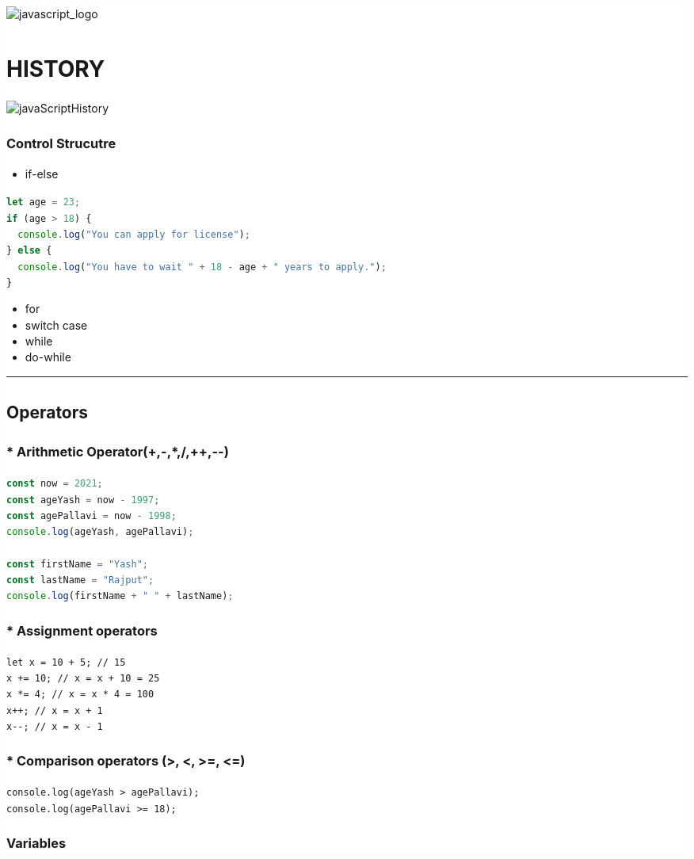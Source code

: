 ![javascript_logo](https://user-images.githubusercontent.com/81672261/127783868-d642eb65-e1f0-4b8f-bff4-3e57fff9eea8.png)

# HISTORY  

![javaScriptHistory](https://user-images.githubusercontent.com/81672261/127783894-244840a6-ee0c-4f4d-bc53-12eb5b16564b.PNG)

### Control Strucutre

- if-else

```js
let age = 23;
if (age > 18) {
  console.log("You can apply for license");
} else {
  console.log("You have to wait " + 18 - age + " years to apply.");
}
```

- for
- switch case
- while
- do-while

---

## Operators

### * Arithmetic Operator(+,-,*,/,++,--)   
```js
const now = 2021;
const ageYash = now - 1997;
const agePallavi = now - 1998;
console.log(ageYash, agePallavi);

const firstName = "Yash";
const lastName = "Rajput";
console.log(firstName + " " + lastName);  
```
### * Assignment operators
```  
let x = 10 + 5; // 15
x += 10; // x = x + 10 = 25
x *= 4; // x = x * 4 = 100
x++; // x = x + 1
x--; // x = x - 1  
```

### * Comparison operators  (>, <, >=, <=)
```  
console.log(ageYash > agePallavi);
console.log(agePallavi >= 18);  
```  
### Variables
